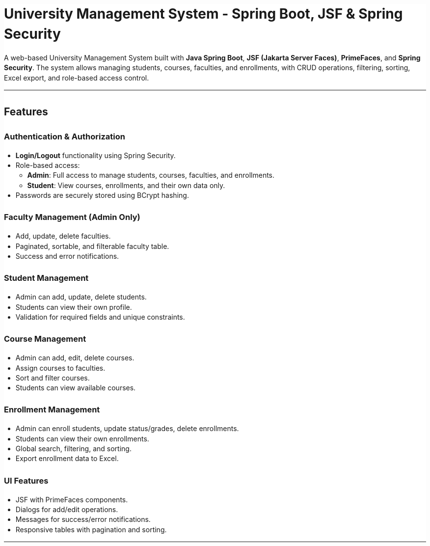 # University Management System - Spring Boot, JSF & Spring Security

A web-based University Management System built with **Java Spring Boot**, **JSF (Jakarta Server Faces)**, **PrimeFaces**, and **Spring Security**. The system allows managing students, courses, faculties, and enrollments, with CRUD operations, filtering, sorting, Excel export, and role-based access control.

---

## Features

### Authentication & Authorization
- **Login/Logout** functionality using Spring Security.
- Role-based access:
  - **Admin**: Full access to manage students, courses, faculties, and enrollments.
  - **Student**: View courses, enrollments, and their own data only.
- Passwords are securely stored using BCrypt hashing.

### Faculty Management (Admin Only)
- Add, update, delete faculties.
- Paginated, sortable, and filterable faculty table.
- Success and error notifications.

### Student Management
- Admin can add, update, delete students.
- Students can view their own profile.
- Validation for required fields and unique constraints.

### Course Management
- Admin can add, edit, delete courses.
- Assign courses to faculties.
- Sort and filter courses.
- Students can view available courses.

### Enrollment Management
- Admin can enroll students, update status/grades, delete enrollments.
- Students can view their own enrollments.
- Global search, filtering, and sorting.
- Export enrollment data to Excel.

### UI Features
- JSF with PrimeFaces components.
- Dialogs for add/edit operations.
- Messages for success/error notifications.
- Responsive tables with pagination and sorting.

---
